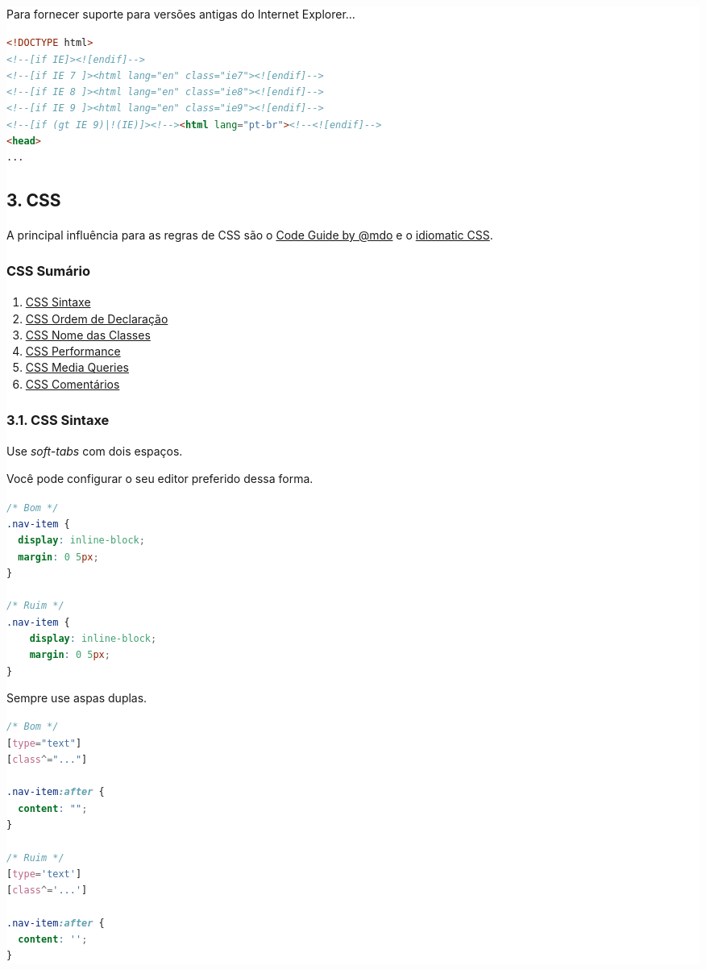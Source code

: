 Para fornecer suporte para versões antigas do Internet Explorer...

```html
<!DOCTYPE html>
<!--[if IE]><![endif]-->
<!--[if IE 7 ]><html lang="en" class="ie7"><![endif]-->
<!--[if IE 8 ]><html lang="en" class="ie8"><![endif]-->
<!--[if IE 9 ]><html lang="en" class="ie9"><![endif]-->
<!--[if (gt IE 9)|!(IE)]><!--><html lang="pt-br"><!--<![endif]-->
<head>
...
```

<a name="css"></a>
## 3. CSS

A principal influência para as regras de CSS são o [Code Guide by @mdo](https://github.com/mdo/code-guide) e o [idiomatic CSS](https://github.com/necolas/idiomatic-css/).

### CSS Sumário

1. [CSS Sintaxe](#css-syntax)
1. [CSS Ordem de Declaração](#css-order)
1. [CSS Nome das Classes](#css-class-name)
1. [CSS Performance](#css-performance)
1. [CSS Media Queries](#css-media-queries) 
1. [CSS Comentários](#css-comments)

<a name="css-syntax"></a>
### 3.1. CSS Sintaxe

Use *soft-tabs* com dois espaços.

Você pode configurar o seu editor preferido dessa forma.

```css
/* Bom */
.nav-item {
  display: inline-block;
  margin: 0 5px;
}

/* Ruim */
.nav-item {
    display: inline-block;
    margin: 0 5px;
}
```

Sempre use aspas duplas.

```css
/* Bom */
[type="text"]
[class^="..."]

.nav-item:after {
  content: "";
}

/* Ruim */
[type='text']
[class^='...']

.nav-item:after {
  content: '';
}
```